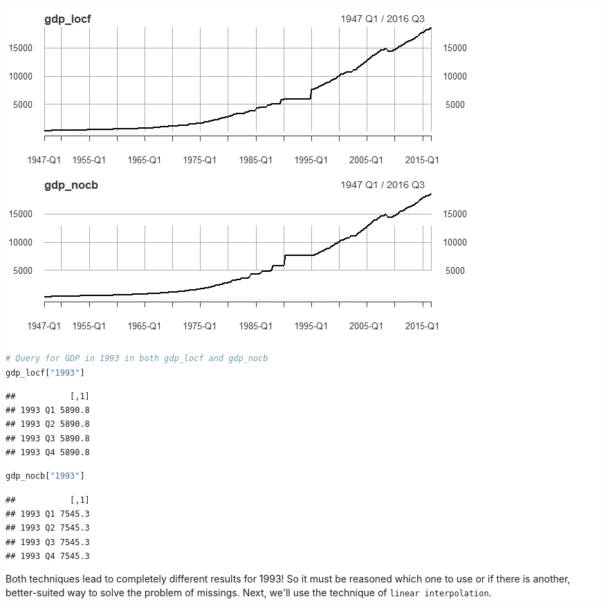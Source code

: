 ![](c7_summary_manip_TS_files/figure-html/unnamed-chunk-11-1.png)

```r
# Query for GDP in 1993 in both gdp_locf and gdp_nocb
gdp_locf["1993"]
```

```
##           [,1]
## 1993 Q1 5890.8
## 1993 Q2 5890.8
## 1993 Q3 5890.8
## 1993 Q4 5890.8
```

```r
gdp_nocb["1993"]
```

```
##           [,1]
## 1993 Q1 7545.3
## 1993 Q2 7545.3
## 1993 Q3 7545.3
## 1993 Q4 7545.3
```

Both techniques lead to completely different results for 1993! So it must be reasoned which one to use or if there is another, better-suited way to solve the problem of missings. Next, we'll use the technique of `linear interpolation`.
